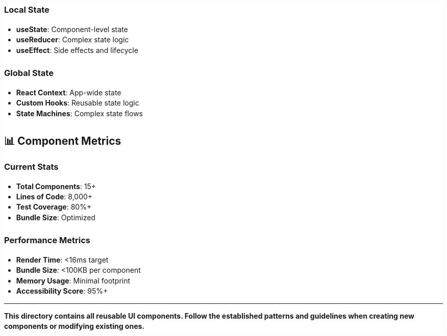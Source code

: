 ### Local State
- **useState**: Component-level state
- **useReducer**: Complex state logic
- **useEffect**: Side effects and lifecycle

### Global State
- **React Context**: App-wide state
- **Custom Hooks**: Reusable state logic
- **State Machines**: Complex state flows

## 📊 Component Metrics

### Current Stats
- **Total Components**: 15+
- **Lines of Code**: 8,000+
- **Test Coverage**: 80%+
- **Bundle Size**: Optimized

### Performance Metrics
- **Render Time**: <16ms target
- **Bundle Size**: <100KB per component
- **Memory Usage**: Minimal footprint
- **Accessibility Score**: 95%+

---

**This directory contains all reusable UI components. Follow the established patterns and guidelines when creating new components or modifying existing ones.**
